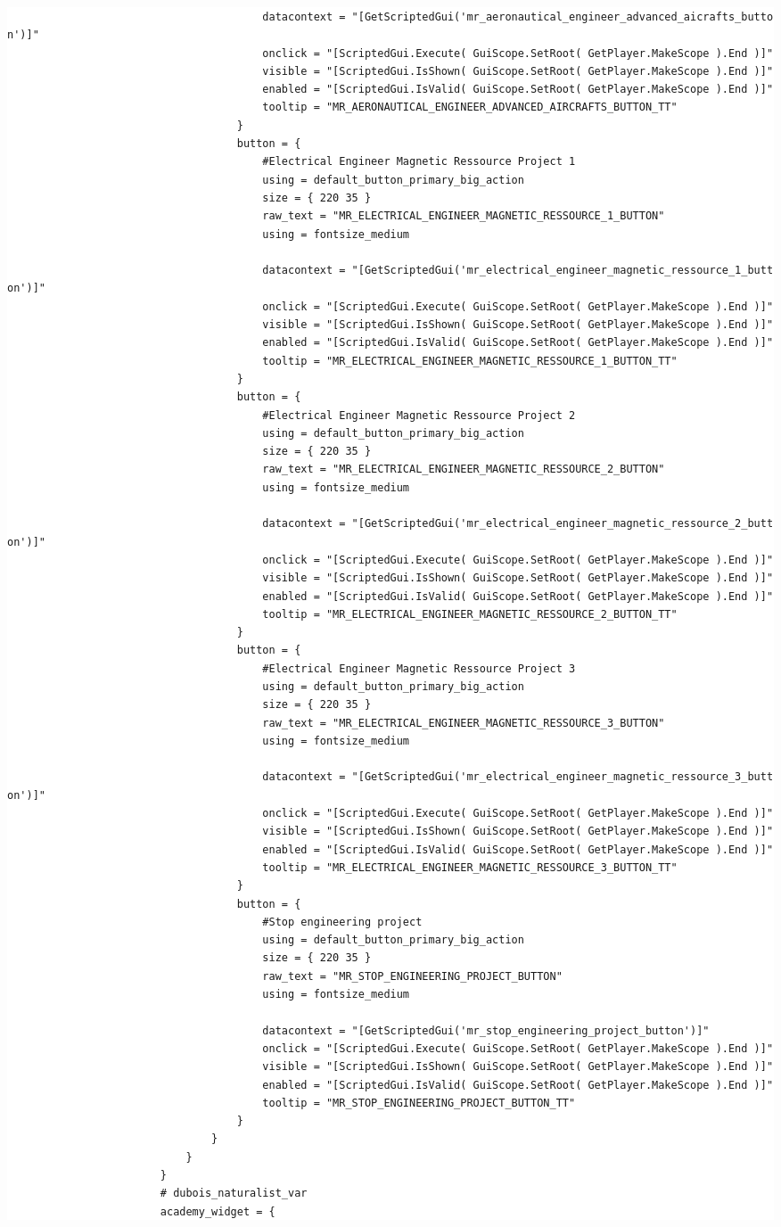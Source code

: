 											datacontext = "[GetScriptedGui('mr_aeronautical_engineer_advanced_aicrafts_button')]"
											onclick = "[ScriptedGui.Execute( GuiScope.SetRoot( GetPlayer.MakeScope ).End )]"
											visible = "[ScriptedGui.IsShown( GuiScope.SetRoot( GetPlayer.MakeScope ).End )]"
											enabled = "[ScriptedGui.IsValid( GuiScope.SetRoot( GetPlayer.MakeScope ).End )]"
											tooltip = "MR_AERONAUTICAL_ENGINEER_ADVANCED_AIRCRAFTS_BUTTON_TT"
										}
										button = {
											#Electrical Engineer Magnetic Ressource Project 1
											using = default_button_primary_big_action
											size = { 220 35 }
											raw_text = "MR_ELECTRICAL_ENGINEER_MAGNETIC_RESSOURCE_1_BUTTON"
											using = fontsize_medium

											datacontext = "[GetScriptedGui('mr_electrical_engineer_magnetic_ressource_1_button')]"
											onclick = "[ScriptedGui.Execute( GuiScope.SetRoot( GetPlayer.MakeScope ).End )]"
											visible = "[ScriptedGui.IsShown( GuiScope.SetRoot( GetPlayer.MakeScope ).End )]"
											enabled = "[ScriptedGui.IsValid( GuiScope.SetRoot( GetPlayer.MakeScope ).End )]"
											tooltip = "MR_ELECTRICAL_ENGINEER_MAGNETIC_RESSOURCE_1_BUTTON_TT"
										}
										button = {
											#Electrical Engineer Magnetic Ressource Project 2
											using = default_button_primary_big_action
											size = { 220 35 }
											raw_text = "MR_ELECTRICAL_ENGINEER_MAGNETIC_RESSOURCE_2_BUTTON"
											using = fontsize_medium

											datacontext = "[GetScriptedGui('mr_electrical_engineer_magnetic_ressource_2_button')]"
											onclick = "[ScriptedGui.Execute( GuiScope.SetRoot( GetPlayer.MakeScope ).End )]"
											visible = "[ScriptedGui.IsShown( GuiScope.SetRoot( GetPlayer.MakeScope ).End )]"
											enabled = "[ScriptedGui.IsValid( GuiScope.SetRoot( GetPlayer.MakeScope ).End )]"
											tooltip = "MR_ELECTRICAL_ENGINEER_MAGNETIC_RESSOURCE_2_BUTTON_TT"
										}
										button = {
											#Electrical Engineer Magnetic Ressource Project 3
											using = default_button_primary_big_action
											size = { 220 35 }
											raw_text = "MR_ELECTRICAL_ENGINEER_MAGNETIC_RESSOURCE_3_BUTTON"
											using = fontsize_medium

											datacontext = "[GetScriptedGui('mr_electrical_engineer_magnetic_ressource_3_button')]"
											onclick = "[ScriptedGui.Execute( GuiScope.SetRoot( GetPlayer.MakeScope ).End )]"
											visible = "[ScriptedGui.IsShown( GuiScope.SetRoot( GetPlayer.MakeScope ).End )]"
											enabled = "[ScriptedGui.IsValid( GuiScope.SetRoot( GetPlayer.MakeScope ).End )]"
											tooltip = "MR_ELECTRICAL_ENGINEER_MAGNETIC_RESSOURCE_3_BUTTON_TT"
										}
										button = {
											#Stop engineering project
											using = default_button_primary_big_action
											size = { 220 35 }
											raw_text = "MR_STOP_ENGINEERING_PROJECT_BUTTON"
											using = fontsize_medium

											datacontext = "[GetScriptedGui('mr_stop_engineering_project_button')]"
											onclick = "[ScriptedGui.Execute( GuiScope.SetRoot( GetPlayer.MakeScope ).End )]"
											visible = "[ScriptedGui.IsShown( GuiScope.SetRoot( GetPlayer.MakeScope ).End )]"
											enabled = "[ScriptedGui.IsValid( GuiScope.SetRoot( GetPlayer.MakeScope ).End )]"
											tooltip = "MR_STOP_ENGINEERING_PROJECT_BUTTON_TT"
										}
									}
								}
							}
							# dubois_naturalist_var
							academy_widget = {